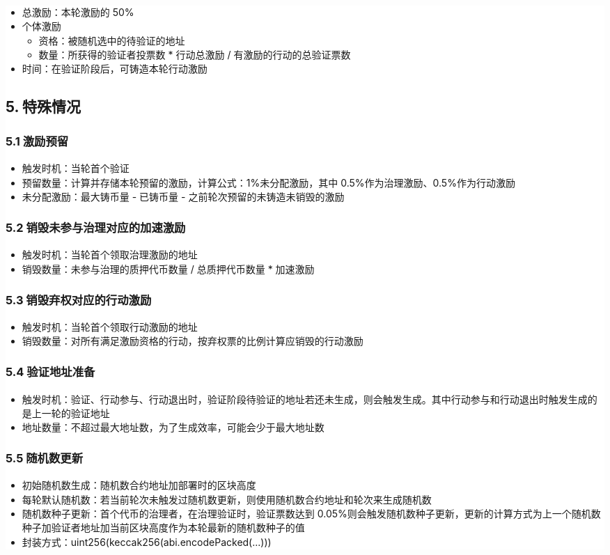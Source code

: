 - 总激励：本轮激励的 50%
- 个体激励
  - 资格：被随机选中的待验证的地址
  - 数量：所获得的验证者投票数 \* 行动总激励 / 有激励的行动的总验证票数
- 时间：在验证阶段后，可铸造本轮行动激励

## 5. 特殊情况

### 5.1 激励预留

- 触发时机：当轮首个验证
- 预留数量：计算并存储本轮预留的激励，计算公式：1%未分配激励，其中 0.5%作为治理激励、0.5%作为行动激励
- 未分配激励：最大铸币量 - 已铸币量 - 之前轮次预留的未铸造未销毁的激励

### 5.2 销毁未参与治理对应的加速激励

- 触发时机：当轮首个领取治理激励的地址
- 销毁数量：未参与治理的质押代币数量 / 总质押代币数量 \* 加速激励

### 5.3 销毁弃权对应的行动激励

- 触发时机：当轮首个领取行动激励的地址
- 销毁数量：对所有满足激励资格的行动，按弃权票的比例计算应销毁的行动激励

### 5.4 验证地址准备

- 触发时机：验证、行动参与、行动退出时，验证阶段待验证的地址若还未生成，则会触发生成。其中行动参与和行动退出时触发生成的是上一轮的验证地址
- 地址数量：不超过最大地址数，为了生成效率，可能会少于最大地址数

### 5.5 随机数更新

- 初始随机数生成：随机数合约地址加部署时的区块高度
- 每轮默认随机数：若当前轮次未触发过随机数更新，则使用随机数合约地址和轮次来生成随机数
- 随机数种子更新：首个代币的治理者，在治理验证时，验证票数达到 0.05%则会触发随机数种子更新，更新的计算方式为上一个随机数种子加验证者地址加当前区块高度作为本轮最新的随机数种子的值
- 封装方式：uint256(keccak256(abi.encodePacked(...)))
